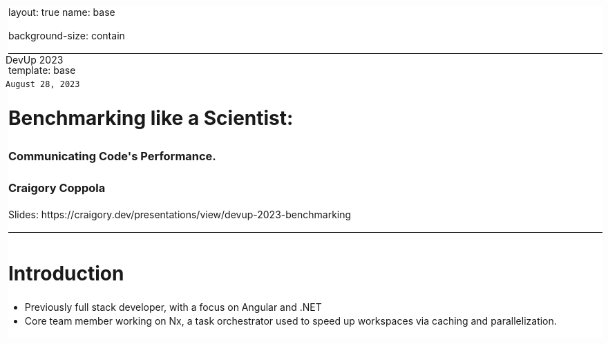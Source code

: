layout: true
name: base

background-size: contain

<div style="position: absolute; left: 20px; right: auto;" class="remark-slide-number">
    <span style="display: block">DevUp 2023</span>
    
    August 28, 2023
</div>

---

template: base

# Benchmarking like a Scientist:

### Communicating Code's Performance.

### Craigory Coppola

<p>Slides: https://craigory.dev/presentations/view/devup-2023-benchmarking</p>

---

# Introduction

- Previously full stack developer, with a focus on Angular and .NET
- Core team member working on Nx, a task orchestrator used to speed up workspaces via caching and parallelization.

<div style="display: flex">